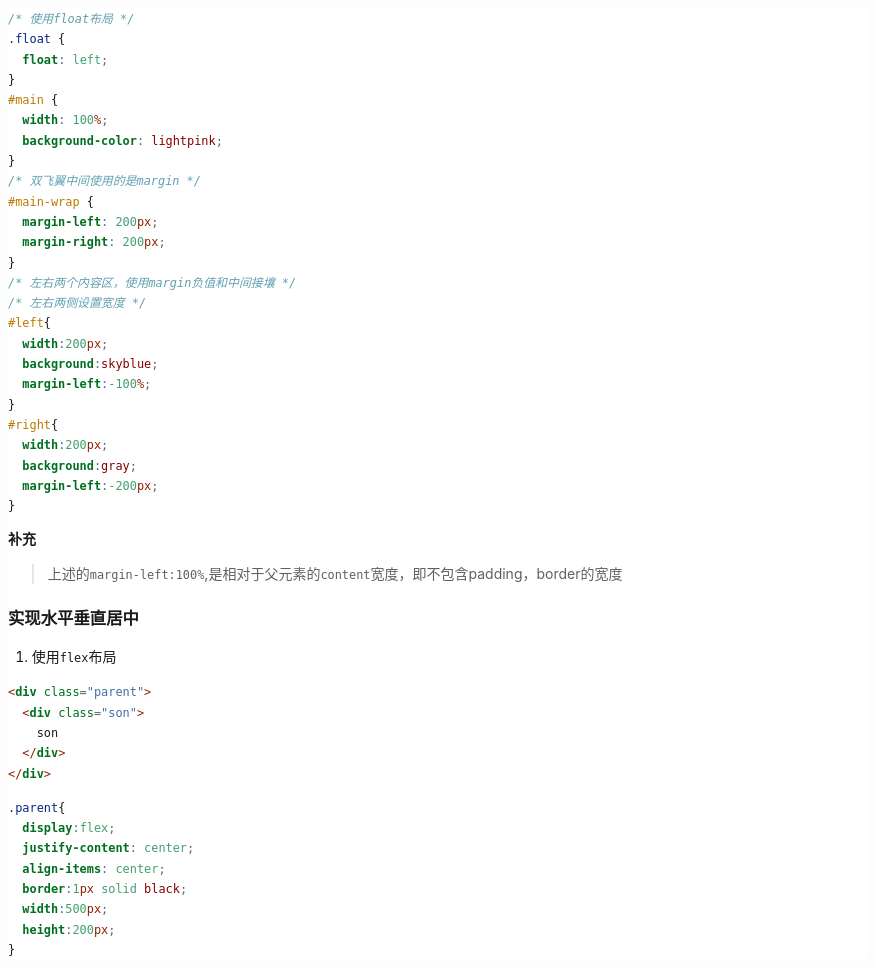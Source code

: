 ```css
/* 使用float布局 */
.float {
  float: left;
}
#main {
  width: 100%;
  background-color: lightpink;
}
/* 双飞翼中间使用的是margin */
#main-wrap {
  margin-left: 200px;
  margin-right: 200px;
}
/* 左右两个内容区，使用margin负值和中间接壤 */
/* 左右两侧设置宽度 */
#left{
  width:200px;
  background:skyblue;
  margin-left:-100%;
}
#right{
  width:200px;
  background:gray;
  margin-left:-200px;
}
```

**补充**

> 上述的`margin-left:100%`,是相对于父元素的`content`宽度，即不包含padding，border的宽度

### 实现水平垂直居中

1. 使用`flex`布局

```html
<div class="parent">
  <div class="son">
    son
  </div>
</div>
```

```css
.parent{
  display:flex;
  justify-content: center;
  align-items: center;
  border:1px solid black;
  width:500px;
  height:200px;
}
```
